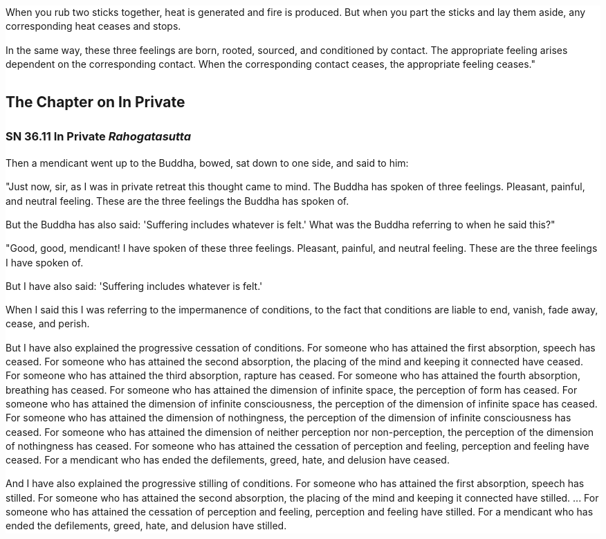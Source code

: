 When you rub two sticks together, heat is generated and fire is
produced. But when you part the sticks and lay them aside, any
corresponding heat ceases and stops.

In the same way, these three feelings are born, rooted, sourced, and
conditioned by contact. The appropriate feeling arises dependent on the
corresponding contact. When the corresponding contact ceases, the
appropriate feeling ceases."


## The Chapter on In Private

### SN 36.11 In Private *Rahogatasutta*

Then a mendicant went up to the Buddha, bowed, sat down to one side, and
said to him:

"Just now, sir, as I was in private retreat this thought came to mind.
The Buddha has spoken of three feelings. Pleasant, painful, and neutral
feeling. These are the three feelings the Buddha has spoken of.

But the Buddha has also said: 'Suffering includes whatever is felt.'
What was the Buddha referring to when he said this?"

"Good, good, mendicant! I have spoken of these three feelings. Pleasant,
painful, and neutral feeling. These are the three feelings I have spoken
of.

But I have also said: 'Suffering includes whatever is felt.'

When I said this I was referring to the impermanence of conditions, to
the fact that conditions are liable to end, vanish, fade away, cease,
and perish.

But I have also explained the progressive cessation of conditions. For
someone who has attained the first absorption, speech has ceased. For
someone who has attained the second absorption, the placing of the mind
and keeping it connected have ceased. For someone who has attained the
third absorption, rapture has ceased. For someone who has attained the
fourth absorption, breathing has ceased. For someone who has attained
the dimension of infinite space, the perception of form has ceased. For
someone who has attained the dimension of infinite consciousness, the
perception of the dimension of infinite space has ceased. For someone
who has attained the dimension of nothingness, the perception of the
dimension of infinite consciousness has ceased. For someone who has
attained the dimension of neither perception nor non-perception, the
perception of the dimension of nothingness has ceased. For someone who
has attained the cessation of perception and feeling, perception and
feeling have ceased. For a mendicant who has ended the defilements,
greed, hate, and delusion have ceased.

And I have also explained the progressive stilling of conditions. For
someone who has attained the first absorption, speech has stilled. For
someone who has attained the second absorption, the placing of the mind
and keeping it connected have stilled. ... For someone who has attained
the cessation of perception and feeling, perception and feeling have
stilled. For a mendicant who has ended the defilements, greed, hate, and
delusion have stilled.
